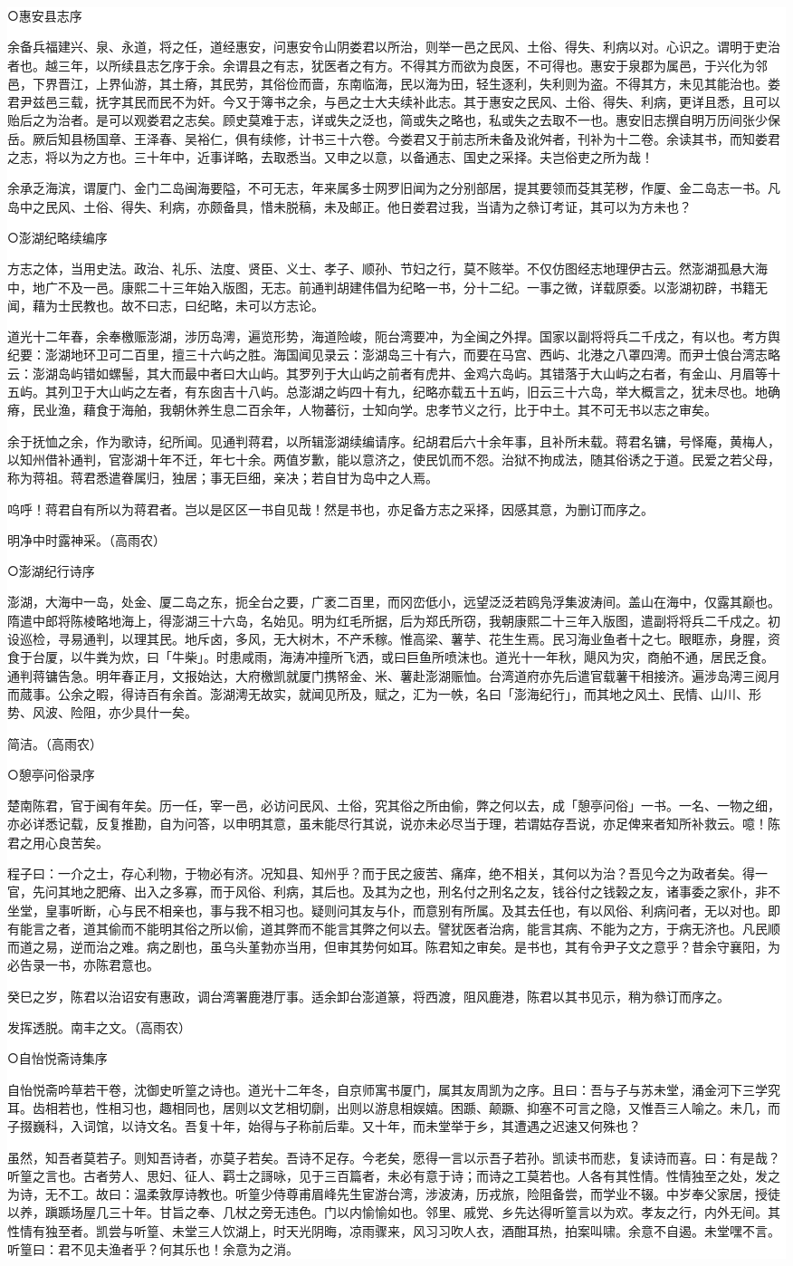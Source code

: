 ○惠安县志序  

余备兵福建兴、泉、永道，将之任，道经惠安，问惠安令山阴娄君以所治，则举一邑之民风、土俗、得失、利病以对。心识之。谓明于吏治者也。越三年，以所续县志乞序于余。余谓县之有志，犹医者之有方。不得其方而欲为良医，不可得也。惠安于泉郡为属邑，于兴化为邻邑，下界晋江，上界仙游，其土瘠，其民劳，其俗俭而啬，东南临海，民以海为田，轻生逐利，失利则为盗。不得其方，未见其能治也。娄君尹兹邑三载，抚字其民而民不为奸。今又于簿书之余，与邑之士大夫续补此志。其于惠安之民风、土俗、得失、利病，更详且悉，且可以贻后之为治者。是可以观娄君之志矣。顾史莫难于志，详或失之泛也，简或失之略也，私或失之去取不一也。惠安旧志撰自明万历间张少保岳。厥后知县杨国章、王泽春、吴裕仁，俱有续修，计书三十六卷。今娄君又于前志所未备及讹舛者，刊补为十二卷。余读其书，而知娄君之志，将以为之方也。三十年中，近事详略，去取悉当。又申之以意，以备通志、国史之采择。夫岂俗吏之所为哉！  

余承乏海滨，谓厦门、金门二岛闽海要隘，不可无志，年来属多士网罗旧闻为之分别部居，提其要领而芟其芜秽，作厦、金二岛志一书。凡岛中之民风、土俗、得失、利病，亦颇备具，惜未脱稿，未及邮正。他日娄君过我，当请为之叅订考证，其可以为方未也？  

○澎湖纪略续编序  

方志之体，当用史法。政治、礼乐、法度、贤臣、义士、孝子、顺孙、节妇之行，莫不赅举。不仅仿图经志地理伊古云。然澎湖孤悬大海中，地广不及一邑。康熙二十三年始入版图，无志。前通判胡建伟倡为纪略一书，分十二纪。一事之微，详载原委。以澎湖初辟，书籍无闻，藉为士民教也。故不曰志，曰纪略，未可以方志论。  

道光十二年春，余奉檄赈澎湖，涉历岛澚，遍览形势，海道险峻，阨台湾要冲，为全闽之外捍。国家以副将将兵二千戌之，有以也。考方舆纪要：澎湖地环卫可二百里，擅三十六屿之胜。海国闻见录云：澎湖岛三十有六，而要在马宫、西屿、北港之八罩四澚。而尹士俍台湾志略云：澎湖岛屿错如螺髻，其大而最中者曰大山屿。其罗列于大山屿之前者有虎井、金鸡六岛屿。其错落于大山屿之右者，有金山、月眉等十五屿。其列卫于大山屿之左者，有东囱吉十八屿。总澎湖之屿四十有九，纪略亦载五十五屿，旧云三十六岛，举大概言之，犹未尽也。地确瘠，民业渔，藉食于海舶，我朝休养生息二百余年，人物蕃衍，士知向学。忠孝节义之行，比于中土。其不可无书以志之审矣。  

余于抚恤之余，作为歌诗，纪所闻。见通判蒋君，以所辑澎湖续编请序。纪胡君后六十余年事，且补所未载。蒋君名镛，号怿庵，黄梅人，以知州借补通判，官澎湖十年不迁，年七十余。两值岁歉，能以意济之，使民饥而不怨。治狱不拘成法，随其俗诱之于道。民爱之若父母，称为蒋祖。蒋君悉遣眷属归，独居；事无巨细，亲决；若自甘为岛中之人焉。  

呜呼！蒋君自有所以为蒋君者。岂以是区区一书自见哉！然是书也，亦足备方志之采择，因感其意，为删订而序之。  

明净中时露神采。（高雨农）  

○澎湖纪行诗序  

澎湖，大海中一岛，处金、厦二岛之东，扼全台之要，广袤二百里，而冈峦低小，远望泛泛若鸥凫浮集波涛间。盖山在海中，仅露其巅也。隋遣中郎将陈棱略地海上，得澎湖三十六岛，名始见。明为红毛所据，后为郑氏所窃，我朝康熙二十三年入版图，遣副将将兵二千戍之。初设巡检，寻易通判，以理其民。地斥卤，多风，无大树木，不产禾稼。惟高梁、薯芋、花生生焉。民习海业鱼者十之七。眼眶赤，身腥，资食于台厦，以牛粪为炊，曰「牛柴」。时患咸雨，海涛冲撞所飞洒，或曰巨鱼所喷沫也。道光十一年秋，飓风为灾，商舶不通，居民乏食。通判蒋镛告急。明年春正月，文报始达，大府檄凯就厦门携帑金、米、薯赴澎湖赈恤。台湾道府亦先后遣官载薯干相接济。遍涉岛澚三阅月而蒇事。公余之暇，得诗百有余首。澎湖澚无故实，就闻见所及，赋之，汇为一帙，名曰「澎海纪行」，而其地之风土、民情、山川、形势、风波、险阻，亦少具什一矣。  

简洁。（高雨农）  

○憩亭问俗录序  

楚南陈君，官于闽有年矣。历一任，宰一邑，必访问民风、土俗，究其俗之所由偷，弊之何以去，成「憩亭问俗」一书。一名、一物之细，亦必详悉记载，反复推勘，自为问答，以申明其意，虽未能尽行其说，说亦未必尽当于理，若谓姑存吾说，亦足俾来者知所补救云。噫！陈君之用心良苦矣。  

程子曰：一介之士，存心利物，于物必有济。况知县、知州乎？而于民之疲苦、痛痒，绝不相关，其何以为治？吾见今之为政者矣。得一官，先问其地之肥瘠、出入之多寡，而于风俗、利病，其后也。及其为之也，刑名付之刑名之友，钱谷付之钱榖之友，诸事委之家仆，非不坐堂，皇事听断，心与民不相亲也，事与我不相习也。疑则问其友与仆，而意别有所属。及其去任也，有以风俗、利病问者，无以对也。即有能言之者，道其偷而不能明其俗之所以偷，道其弊而不能言其弊之何以去。譬犹医者治病，能言其病、不能为之方，于病无济也。凡民顺而道之易，逆而治之难。病之剧也，虽乌头堇勃亦当用，但审其势何如耳。陈君知之审矣。是书也，其有令尹子文之意乎？昔余守襄阳，为必告录一书，亦陈君意也。  

癸巳之岁，陈君以治诏安有惠政，调台湾署鹿港厅事。适余卸台澎道篆，将西渡，阻风鹿港，陈君以其书见示，稍为叅订而序之。  

发挥透脱。南丰之文。（高雨农）  

○自怡悦斋诗集序  

自怡悦斋吟草若干卷，沈御史听篁之诗也。道光十二年冬，自京师寓书厦门，属其友周凯为之序。且曰：吾与子与苏未堂，涌金河下三学究耳。齿相若也，性相习也，趣相同也，居则以文艺相切劘，出则以游息相娱嬉。困踬、颠蹶、抑塞不可言之隐，又惟吾三人喻之。未几，而子掇巍科，入词馆，以诗文名。吾复十年，始得与子称前后辈。又十年，而未堂举于乡，其遭遇之迟速又何殊也？  

虽然，知吾者莫若子。则知吾诗者，亦莫子若矣。吾诗不足存。今老矣，愿得一言以示吾子若孙。凯读书而悲，复读诗而喜。曰：有是哉？听篁之言也。古者劳人、思妇、征人、羁士之謌咏，见于三百篇者，未必有意于诗；而诗之工莫若也。人各有其性情。性情独至之处，发之为诗，无不工。故曰：温柔敦厚诗教也。听篁少侍尊甫眉峰先生宦游台湾，涉波涛，历戎旅，险阻备尝，而学业不辍。中岁奉父家居，授徒以养，蹎踬场屋几三十年。甘旨之奉、几杖之旁无违色。门以内愉愉如也。邻里、戚党、乡先达得听篁言以为欢。孝友之行，内外无间。其性情有独至者。凯尝与听篁、未堂三人饮湖上，时天光阴晦，凉雨骤来，风习习吹人衣，酒酣耳热，拍案叫啸。余意不自遏。未堂嘿不言。听篁曰：君不见夫渔者乎？何其乐也！余意为之消。  
